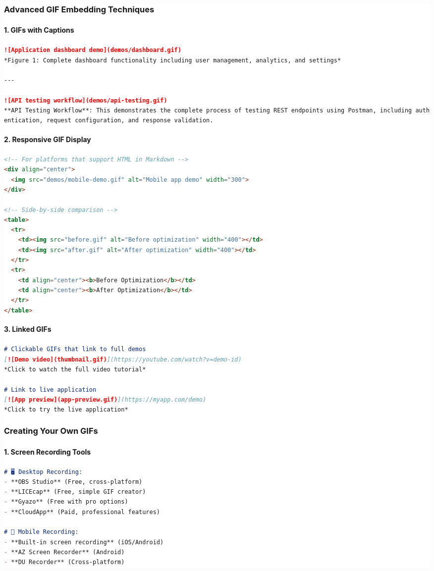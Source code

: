 ### Advanced GIF Embedding Techniques

#### 1. GIFs with Captions
```markdown
![Application dashboard demo](demos/dashboard.gif)
*Figure 1: Complete dashboard functionality including user management, analytics, and settings*

---

![API testing workflow](demos/api-testing.gif)
**API Testing Workflow**: This demonstrates the complete process of testing REST endpoints using Postman, including authentication, request configuration, and response validation.
```

#### 2. Responsive GIF Display
```html
<!-- For platforms that support HTML in Markdown -->
<div align="center">
  <img src="demos/mobile-demo.gif" alt="Mobile app demo" width="300">
</div>

<!-- Side-by-side comparison -->
<table>
  <tr>
    <td><img src="before.gif" alt="Before optimization" width="400"></td>
    <td><img src="after.gif" alt="After optimization" width="400"></td>
  </tr>
  <tr>
    <td align="center"><b>Before Optimization</b></td>
    <td align="center"><b>After Optimization</b></td>
  </tr>
</table>
```

#### 3. Linked GIFs
```markdown
# Clickable GIFs that link to full demos
[![Demo video](thumbnail.gif)](https://youtube.com/watch?v=demo-id)
*Click to watch the full video tutorial*

# Link to live application
[![App preview](app-preview.gif)](https://myapp.com/demo)
*Click to try the live application*
```

### Creating Your Own GIFs

#### 1. Screen Recording Tools

```markdown
# 🖥️ Desktop Recording:
- **OBS Studio** (Free, cross-platform)
- **LICEcap** (Free, simple GIF creator)
- **Gyazo** (Free with pro options)
- **CloudApp** (Paid, professional features)

# 📱 Mobile Recording:
- **Built-in screen recording** (iOS/Android)
- **AZ Screen Recorder** (Android)
- **DU Recorder** (Cross-platform)
```

